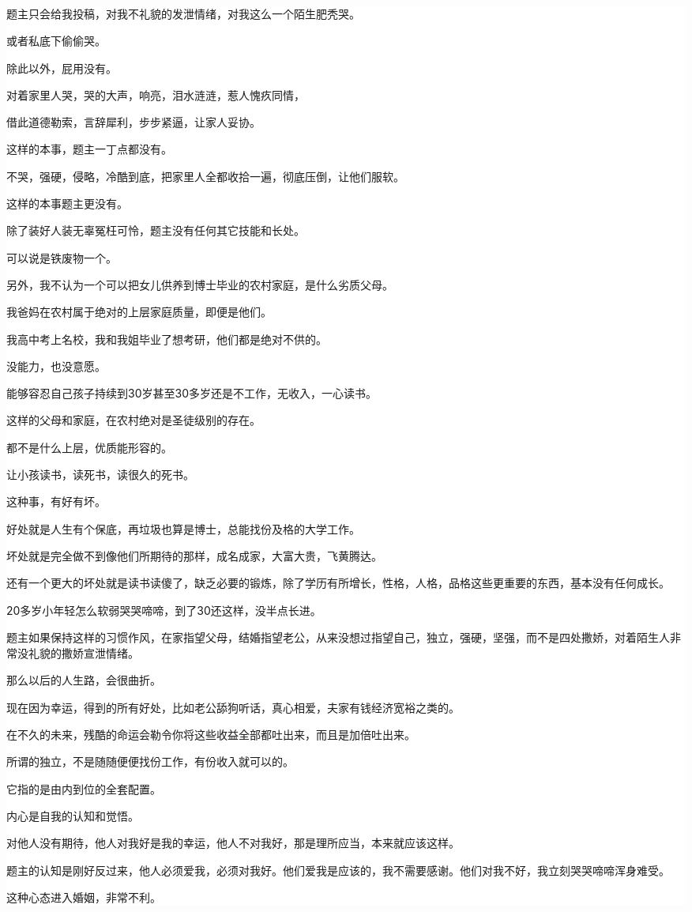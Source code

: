 题主只会给我投稿，对我不礼貌的发泄情绪，对我这么一个陌生肥秃哭。

或者私底下偷偷哭。

除此以外，屁用没有。

对着家里人哭，哭的大声，响亮，泪水涟涟，惹人愧疚同情，

借此道德勒索，言辞犀利，步步紧逼，让家人妥协。

这样的本事，题主一丁点都没有。

不哭，强硬，侵略，冷酷到底，把家里人全都收拾一遍，彻底压倒，让他们服软。

这样的本事题主更没有。

除了装好人装无辜冤枉可怜，题主没有任何其它技能和长处。

可以说是铁废物一个。

另外，我不认为一个可以把女儿供养到博士毕业的农村家庭，是什么劣质父母。

我爸妈在农村属于绝对的上层家庭质量，即便是他们。

我高中考上名校，我和我姐毕业了想考研，他们都是绝对不供的。

没能力，也没意愿。

能够容忍自己孩子持续到30岁甚至30多岁还是不工作，无收入，一心读书。

这样的父母和家庭，在农村绝对是圣徒级别的存在。

都不是什么上层，优质能形容的。

让小孩读书，读死书，读很久的死书。

这种事，有好有坏。

好处就是人生有个保底，再垃圾也算是博士，总能找份及格的大学工作。

坏处就是完全做不到像他们所期待的那样，成名成家，大富大贵，飞黄腾达。

还有一个更大的坏处就是读书读傻了，缺乏必要的锻炼，除了学历有所增长，性格，人格，品格这些更重要的东西，基本没有任何成长。

20多岁小年轻怎么软弱哭哭啼啼，到了30还这样，没半点长进。

题主如果保持这样的习惯作风，在家指望父母，结婚指望老公，从来没想过指望自己，独立，强硬，坚强，而不是四处撒娇，对着陌生人非常没礼貌的撒娇宣泄情绪。

那么以后的人生路，会很曲折。

现在因为幸运，得到的所有好处，比如老公舔狗听话，真心相爱，夫家有钱经济宽裕之类的。

在不久的未来，残酷的命运会勒令你将这些收益全部都吐出来，而且是加倍吐出来。

所谓的独立，不是随随便便找份工作，有份收入就可以的。

它指的是由内到位的全套配置。

内心是自我的认知和觉悟。

对他人没有期待，他人对我好是我的幸运，他人不对我好，那是理所应当，本来就应该这样。

题主的认知是刚好反过来，他人必须爱我，必须对我好。他们爱我是应该的，我不需要感谢。他们对我不好，我立刻哭哭啼啼浑身难受。

这种心态进入婚姻，非常不利。

